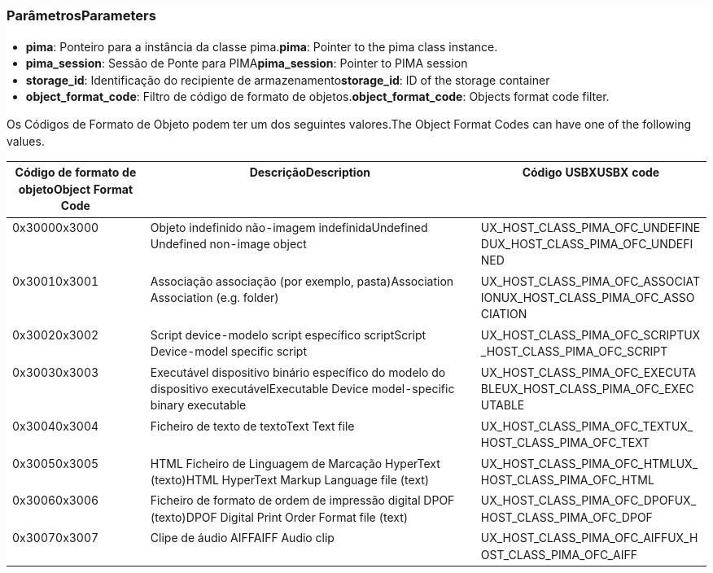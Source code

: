 ### <a name="parameters"></a><span data-ttu-id="72c82-364">Parâmetros</span><span class="sxs-lookup"><span data-stu-id="72c82-364">Parameters</span></span>

- <span data-ttu-id="72c82-365">**pima**: Ponteiro para a instância da classe pima.</span><span class="sxs-lookup"><span data-stu-id="72c82-365">**pima**: Pointer to the pima class instance.</span></span>
- <span data-ttu-id="72c82-366">**pima_session**: Sessão de Ponte para PIMA</span><span class="sxs-lookup"><span data-stu-id="72c82-366">**pima_session**: Pointer to PIMA session</span></span>
- <span data-ttu-id="72c82-367">**storage_id**: Identificação do recipiente de armazenamento</span><span class="sxs-lookup"><span data-stu-id="72c82-367">**storage_id**: ID of the storage container</span></span>
- <span data-ttu-id="72c82-368">**object_format_code**: Filtro de código de formato de objetos.</span><span class="sxs-lookup"><span data-stu-id="72c82-368">**object_format_code**: Objects format code filter.</span></span>

<span data-ttu-id="72c82-369">Os Códigos de Formato de Objeto podem ter um dos seguintes valores.</span><span class="sxs-lookup"><span data-stu-id="72c82-369">The Object Format Codes can have one of the following values.</span></span>

| <span data-ttu-id="72c82-370">Código de formato de objeto</span><span class="sxs-lookup"><span data-stu-id="72c82-370">Object Format Code</span></span>               | <span data-ttu-id="72c82-371">Descrição</span><span class="sxs-lookup"><span data-stu-id="72c82-371">Description</span></span>   |     <span data-ttu-id="72c82-372">Código USBX</span><span class="sxs-lookup"><span data-stu-id="72c82-372">USBX code</span></span>                          |
|----------------------------------|---------------|------------------------------------------|
| <span data-ttu-id="72c82-373">0x3000</span><span class="sxs-lookup"><span data-stu-id="72c82-373">0x3000</span></span>                           | <span data-ttu-id="72c82-374">Objeto indefinido não-imagem indefinida</span><span class="sxs-lookup"><span data-stu-id="72c82-374">Undefined Undefined non-image object</span></span> | <span data-ttu-id="72c82-375">UX_HOST_CLASS_PIMA_OFC_UNDEFINED</span><span class="sxs-lookup"><span data-stu-id="72c82-375">UX_HOST_CLASS_PIMA_OFC_UNDEFINED</span></span>   |
| <span data-ttu-id="72c82-376">0x3001</span><span class="sxs-lookup"><span data-stu-id="72c82-376">0x3001</span></span>                           | <span data-ttu-id="72c82-377">Associação associação (por exemplo, pasta)</span><span class="sxs-lookup"><span data-stu-id="72c82-377">Association Association (e.g. folder)</span></span> | <span data-ttu-id="72c82-378">UX_HOST_CLASS_PIMA_OFC_ASSOCIATION</span><span class="sxs-lookup"><span data-stu-id="72c82-378">UX_HOST_CLASS_PIMA_OFC_ASSOCIATION</span></span> |
| <span data-ttu-id="72c82-379">0x3002</span><span class="sxs-lookup"><span data-stu-id="72c82-379">0x3002</span></span>                           | <span data-ttu-id="72c82-380">Script device-modelo script específico script</span><span class="sxs-lookup"><span data-stu-id="72c82-380">Script Device-model specific script</span></span> | <span data-ttu-id="72c82-381">UX_HOST_CLASS_PIMA_OFC_SCRIPT</span><span class="sxs-lookup"><span data-stu-id="72c82-381">UX_HOST_CLASS_PIMA_OFC_SCRIPT</span></span>      |
| <span data-ttu-id="72c82-382">0x3003</span><span class="sxs-lookup"><span data-stu-id="72c82-382">0x3003</span></span>                           | <span data-ttu-id="72c82-383">Executável dispositivo binário específico do modelo do dispositivo executável</span><span class="sxs-lookup"><span data-stu-id="72c82-383">Executable Device model-specific binary executable</span></span> | <span data-ttu-id="72c82-384">UX_HOST_CLASS_PIMA_OFC_EXECUTABLE</span><span class="sxs-lookup"><span data-stu-id="72c82-384">UX_HOST_CLASS_PIMA_OFC_EXECUTABLE</span></span>  |
| <span data-ttu-id="72c82-385">0x3004</span><span class="sxs-lookup"><span data-stu-id="72c82-385">0x3004</span></span>                           | <span data-ttu-id="72c82-386">Ficheiro de texto de texto</span><span class="sxs-lookup"><span data-stu-id="72c82-386">Text Text file</span></span>  |   <span data-ttu-id="72c82-387">UX_HOST_CLASS_PIMA_OFC_TEXT</span><span class="sxs-lookup"><span data-stu-id="72c82-387">UX_HOST_CLASS_PIMA_OFC_TEXT</span></span>        |
| <span data-ttu-id="72c82-388">0x3005</span><span class="sxs-lookup"><span data-stu-id="72c82-388">0x3005</span></span>                           | <span data-ttu-id="72c82-389">HTML Ficheiro de Linguagem de Marcação HyperText (texto)</span><span class="sxs-lookup"><span data-stu-id="72c82-389">HTML HyperText Markup Language file (text)</span></span> | <span data-ttu-id="72c82-390">UX_HOST_CLASS_PIMA_OFC_HTML</span><span class="sxs-lookup"><span data-stu-id="72c82-390">UX_HOST_CLASS_PIMA_OFC_HTML</span></span>        |
| <span data-ttu-id="72c82-391">0x3006</span><span class="sxs-lookup"><span data-stu-id="72c82-391">0x3006</span></span>                           | <span data-ttu-id="72c82-392">Ficheiro de formato de ordem de impressão digital DPOF (texto)</span><span class="sxs-lookup"><span data-stu-id="72c82-392">DPOF Digital Print Order Format file (text)</span></span> | <span data-ttu-id="72c82-393">UX_HOST_CLASS_PIMA_OFC_DPOF</span><span class="sxs-lookup"><span data-stu-id="72c82-393">UX_HOST_CLASS_PIMA_OFC_DPOF</span></span>        |
| <span data-ttu-id="72c82-394">0x3007</span><span class="sxs-lookup"><span data-stu-id="72c82-394">0x3007</span></span>                           | <span data-ttu-id="72c82-395">Clipe de áudio AIFF</span><span class="sxs-lookup"><span data-stu-id="72c82-395">AIFF Audio clip</span></span>  |  <span data-ttu-id="72c82-396">UX_HOST_CLASS_PIMA_OFC_AIFF</span><span class="sxs-lookup"><span data-stu-id="72c82-396">UX_HOST_CLASS_PIMA_OFC_AIFF</span></span>        |